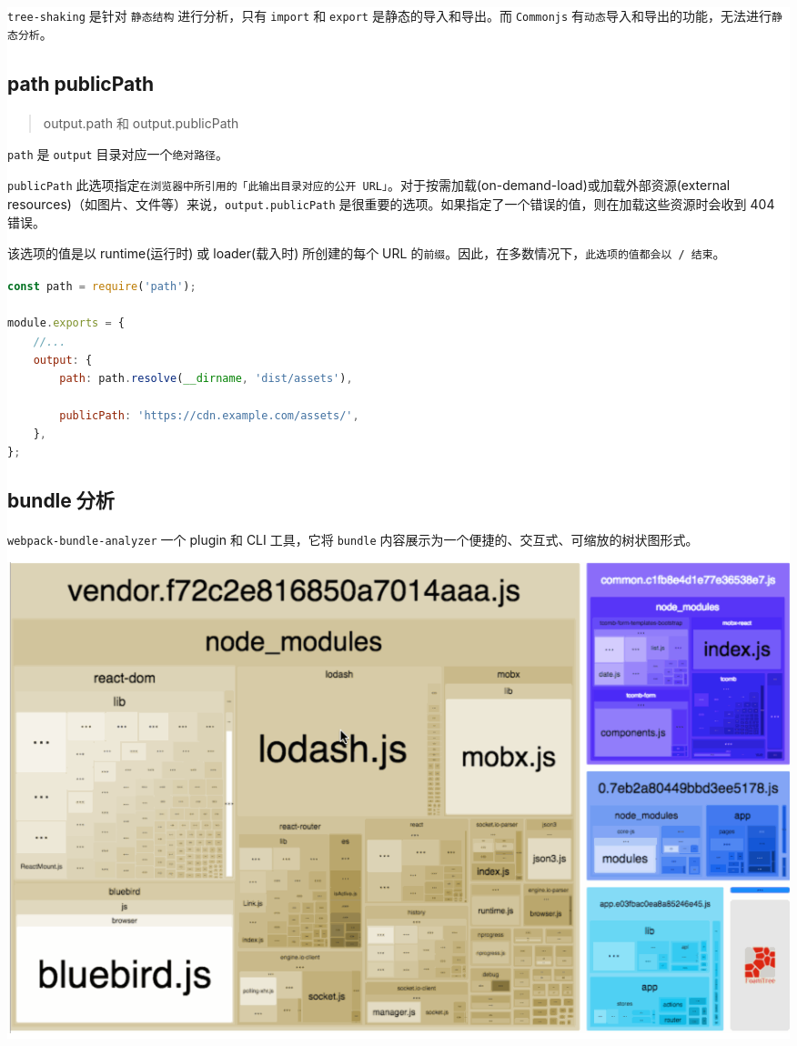 `tree-shaking` 是针对 `静态结构` 进行分析，只有 `import` 和 `export` 是静态的导入和导出。而 `Commonjs` 有`动态`导入和导出的功能，无法进行`静态分析`。







## path publicPath

> output.path 和 output.publicPath

`path` 是 `output` 目录对应一个`绝对路径`。

`publicPath` 此选项指定`在浏览器中所引用的「此输出目录对应的公开 URL」`。对于按需加载(on-demand-load)或加载外部资源(external resources)（如图片、文件等）来说，`output.publicPath` 是很重要的选项。如果指定了一个错误的值，则在加载这些资源时会收到 404 错误。

该选项的值是以 runtime(运行时) 或 loader(载入时) 所创建的每个 URL 的`前缀`。因此，在多数情况下，`此选项的值都会以 / 结束`。

```js
const path = require('path');

module.exports = {
    //...
    output: {
        path: path.resolve(__dirname, 'dist/assets'),

        publicPath: 'https://cdn.example.com/assets/',
    },
};
```

## bundle 分析

`webpack-bundle-analyzer` 一个 plugin 和 CLI 工具，它将 `bundle` 内容展示为一个便捷的、交互式、可缩放的树状图形式。

![analyzer](/images/webpack/analyzer.png)
